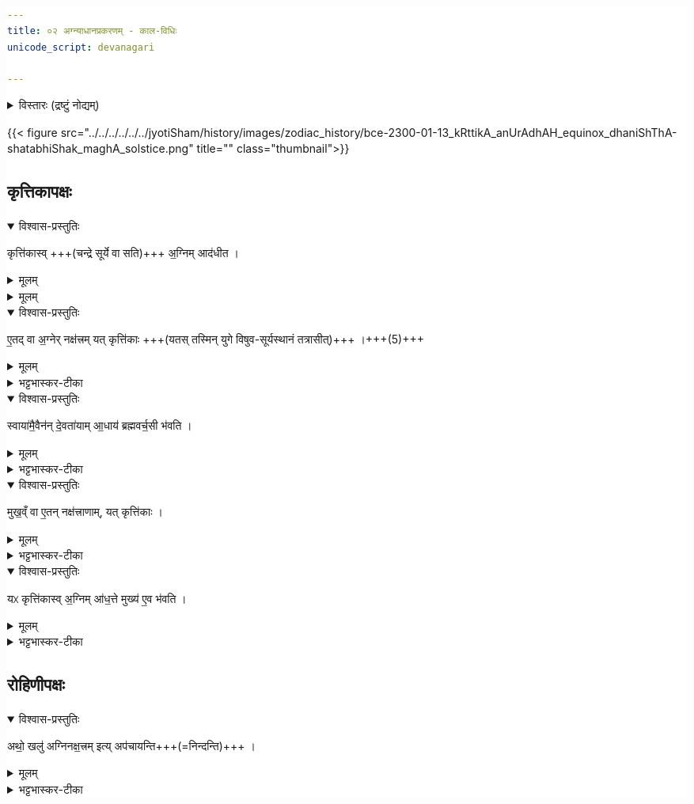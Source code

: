 ```yaml
---
title: ०२ अग्न्याधानप्रकरणम् - काल-विधिः
unicode_script: devanagari

---
```

<details><summary>विस्तारः (द्रष्टुं नोद्यम्)</summary></details>

{{< figure src="../../../../../../jyotiSham/history/images/zodiac_history/bce-2300-01-13_kRttikA_anUrAdhAH_equinox_dhaniShThA-shatabhiShak_maghA_solstice.png" title="" class="thumbnail">}}

## कृत्तिकापक्षः

<details open><summary>विश्वास-प्रस्तुतिः</summary>

कृत्ति॑कास्व् +++(चन्द्रे सूर्ये वा सति)+++ अ॒ग्निम् आद॑धीत ।  
</details>
<details><summary>मूलम्</summary></details>
<details><summary>मूलम्</summary></details>
<details open><summary>विश्वास-प्रस्तुतिः</summary>

ए॒तद् वा अ॒ग्नेर् नक्ष॑त्त्रम्  यत् कृत्ति॑काः +++(यतस् तस्मिन् युगे विषुव-सूर्यस्थानं तत्रासीत्)+++ ।+++(5)+++
</details>
<details><summary>मूलम्</summary></details>
<details><summary>भट्टभास्कर-टीका</summary></details>


<details open><summary>विश्वास-प्रस्तुतिः</summary>

स्वाया॑मै॒वैन॑न् दे॒वता॑याम् आ॒धाय॑ ब्रह्मवर्च॒सी भ॑वति ।
</details>
<details><summary>मूलम्</summary></details>
<details><summary>भट्टभास्कर-टीका</summary></details>

<details open><summary>विश्वास-प्रस्तुतिः</summary>

मुख॒व्ँ वा ए॒तन् नक्ष॑त्त्राणाम्, यत् कृत्ति॑काः ।
</details>
<details><summary>मूलम्</summary></details>
<details><summary>भट्टभास्कर-टीका</summary></details>
<details open><summary>विश्वास-प्रस्तुतिः</summary>

यᳵ कृत्ति॑कास्व् अ॒ग्निम् आ॑ध॒त्ते मुख्य॑ ए॒व भ॑वति ।
</details>
<details><summary>मूलम्</summary></details>
<details><summary>भट्टभास्कर-टीका</summary></details>

## रोहिणीपक्षः
<details open><summary>विश्वास-प्रस्तुतिः</summary>

अथो॒ खलु॑ अग्निनक्ष॒त्त्रम् इत्य् अप॑चायन्ति+++(=निन्दन्ति)+++ ।
</details>
<details><summary>मूलम्</summary></details>
<details><summary>भट्टभास्कर-टीका</summary></details>

